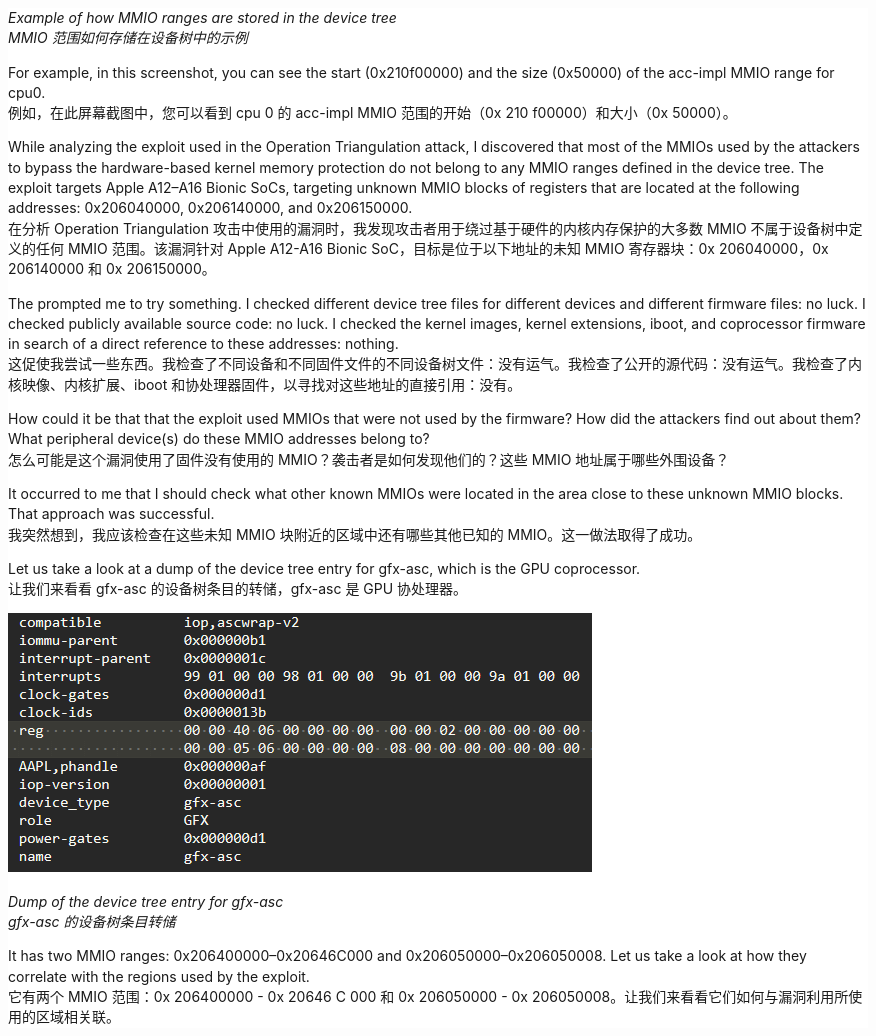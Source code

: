 *Example of how MMIO ranges are stored in the device tree  
MMIO 范围如何存储在设备树中的示例*

For example, in this screenshot, you can see the start (0x210f00000) and the size (0x50000) of the acc-impl MMIO range for cpu0.  
例如，在此屏幕截图中，您可以看到 cpu 0 的 acc-impl MMIO 范围的开始（0x 210 f00000）和大小（0x 50000）。

While analyzing the exploit used in the Operation Triangulation attack, I discovered that most of the MMIOs used by the attackers to bypass the hardware-based kernel memory protection do not belong to any MMIO ranges defined in the device tree. The exploit targets Apple A12–A16 Bionic SoCs, targeting unknown MMIO blocks of registers that are located at the following addresses: 0x206040000, 0x206140000, and 0x206150000.  
在分析 Operation Triangulation 攻击中使用的漏洞时，我发现攻击者用于绕过基于硬件的内核内存保护的大多数 MMIO 不属于设备树中定义的任何 MMIO 范围。该漏洞针对 Apple A12-A16 Bionic SoC，目标是位于以下地址的未知 MMIO 寄存器块：0x 206040000，0x 206140000 和 0x 206150000。

The prompted me to try something. I checked different device tree files for different devices and different firmware files: no luck. I checked publicly available source code: no luck. I checked the kernel images, kernel extensions, iboot, and coprocessor firmware in search of a direct reference to these addresses: nothing.  
这促使我尝试一些东西。我检查了不同设备和不同固件文件的不同设备树文件：没有运气。我检查了公开的源代码：没有运气。我检查了内核映像、内核扩展、iboot 和协处理器固件，以寻找对这些地址的直接引用：没有。

How could it be that that the exploit used MMIOs that were not used by the firmware? How did the attackers find out about them? What peripheral device(s) do these MMIO addresses belong to?  
怎么可能是这个漏洞使用了固件没有使用的 MMIO？袭击者是如何发现他们的？这些 MMIO 地址属于哪些外围设备？

It occurred to me that I should check what other known MMIOs were located in the area close to these unknown MMIO blocks. That approach was successful.  
我突然想到，我应该检查在这些未知 MMIO 块附近的区域中还有哪些其他已知的 MMIO。这一做法取得了成功。

Let us take a look at a dump of the device tree entry for gfx-asc, which is the GPU coprocessor.  
让我们来看看 gfx-asc 的设备树条目的转储，gfx-asc 是 GPU 协处理器。

[![](assets/1704158565-38fdc94b72411e694a20449c079bf85d.png)](https://media.kasperskycontenthub.com/wp-content/uploads/sites/43/2023/12/25130936/trng_final_mystery_en_03.png)

*Dump of the device tree entry for gfx-asc  
gfx-asc 的设备树条目转储*

It has two MMIO ranges: 0x206400000–0x20646C000 and 0x206050000–0x206050008. Let us take a look at how they correlate with the regions used by the exploit.  
它有两个 MMIO 范围：0x 206400000 - 0x 20646 C 000 和 0x 206050000 - 0x 206050008。让我们来看看它们如何与漏洞利用所使用的区域相关联。
